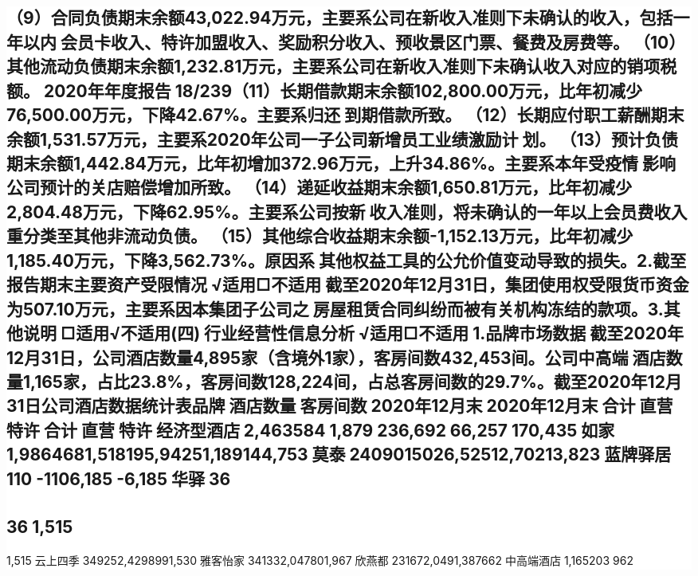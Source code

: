 （9）合同负债期末余额43,022.94万元，主要系公司在新收入准则下未确认的收入，包括一年以内
会员卡收入、特许加盟收入、奖励积分收入、预收景区门票、餐费及房费等。
（10）其他流动负债期末余额1,232.81万元，主要系公司在新收入准则下未确认收入对应的销项税
额。
2020年年度报告
18/239（11）长期借款期末余额102,800.00万元，比年初减少76,500.00万元，下降42.67%。主要系归还
到期借款所致。
（12）长期应付职工薪酬期末余额1,531.57万元，主要系2020年公司一子公司新增员工业绩激励计
划。
（13）预计负债期末余额1,442.84万元，比年初增加372.96万元，上升34.86%。主要系本年受疫情
影响公司预计的关店赔偿增加所致。
（14）递延收益期末余额1,650.81万元，比年初减少2,804.48万元，下降62.95%。主要系公司按新
收入准则，将未确认的一年以上会员费收入重分类至其他非流动负债。
（15）其他综合收益期末余额-1,152.13万元，比年初减少1,185.40万元，下降3,562.73%。原因系
其他权益工具的公允价值变动导致的损失。2.截至报告期末主要资产受限情况
√适用□不适用
截至2020年12月31日，集团使用权受限货币资金为507.10万元，主要系因本集团子公司之
房屋租赁合同纠纷而被有关机构冻结的款项。3.其他说明
□适用√不适用(四)
行业经营性信息分析
√适用□不适用
1.品牌市场数据
截至2020年12月31日，公司酒店数量4,895家（含境外1家），客房间数432,453间。公司中高端
酒店数量1,165家，占比23.8%，客房间数128,224间，占总客房间数的29.7%。截至2020年12月31日公司酒店数据统计表品牌
酒店数量
客房间数
2020年12月末
2020年12月末
合计
直营
特许
合计
直营
特许
经济型酒店
2,463584
1,879
236,692
66,257
170,435
如家
1,9864681,518195,94251,189144,753
莫泰
2409015026,52512,70213,823
蓝牌驿居
110
-1106,185
-6,185
华驿
36
-
36
1,515
-
1,515
云上四季
349252,4298991,530
雅客怡家
341332,047801,967
欣燕都
231672,0491,387662
中高端酒店
1,165203
962